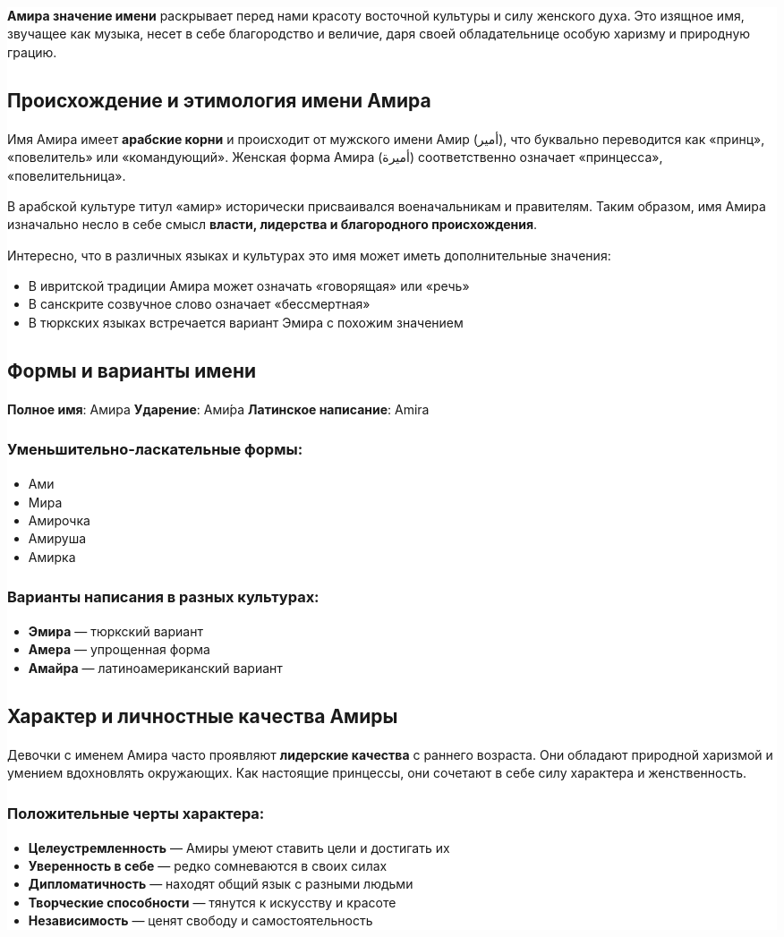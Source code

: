 
**Амира значение имени** раскрывает перед нами красоту восточной культуры и силу женского духа. Это изящное имя, звучащее как музыка, несет в себе благородство и величие, даря своей обладательнице особую харизму и природную грацию.

## Происхождение и этимология имени Амира

Имя Амира имеет **арабские корни** и происходит от мужского имени Амир (أمير), что буквально переводится как «принц», «повелитель» или «командующий». Женская форма Амира (أميرة) соответственно означает «принцесса», «повелительница».

В арабской культуре титул «амир» исторически присваивался военачальникам и правителям. Таким образом, имя Амира изначально несло в себе смысл **власти, лидерства и благородного происхождения**.

Интересно, что в различных языках и культурах это имя может иметь дополнительные значения:

- В ивритской традиции Амира может означать «говорящая» или «речь»
- В санскрите созвучное слово означает «бессмертная»
- В тюркских языках встречается вариант Эмира с похожим значением

## Формы и варианты имени

**Полное имя**: Амира
**Ударение**: Ами́ра
**Латинское написание**: Amira

### Уменьшительно-ласкательные формы:

- Ами
- Мира
- Амирочка
- Амируша
- Амирка

### Варианты написания в разных культурах:

- **Эмира** — тюркский вариант
- **Амера** — упрощенная форма
- **Амайра** — латиноамериканский вариант

## Характер и личностные качества Амиры

Девочки с именем Амира часто проявляют **лидерские качества** с раннего возраста. Они обладают природной харизмой и умением вдохновлять окружающих. Как настоящие принцессы, они сочетают в себе силу характера и женственность.

### Положительные черты характера:

- **Целеустремленность** — Амиры умеют ставить цели и достигать их
- **Уверенность в себе** — редко сомневаются в своих силах
- **Дипломатичность** — находят общий язык с разными людьми
- **Творческие способности** — тянутся к искусству и красоте
- **Независимость** — ценят свободу и самостоятельность
